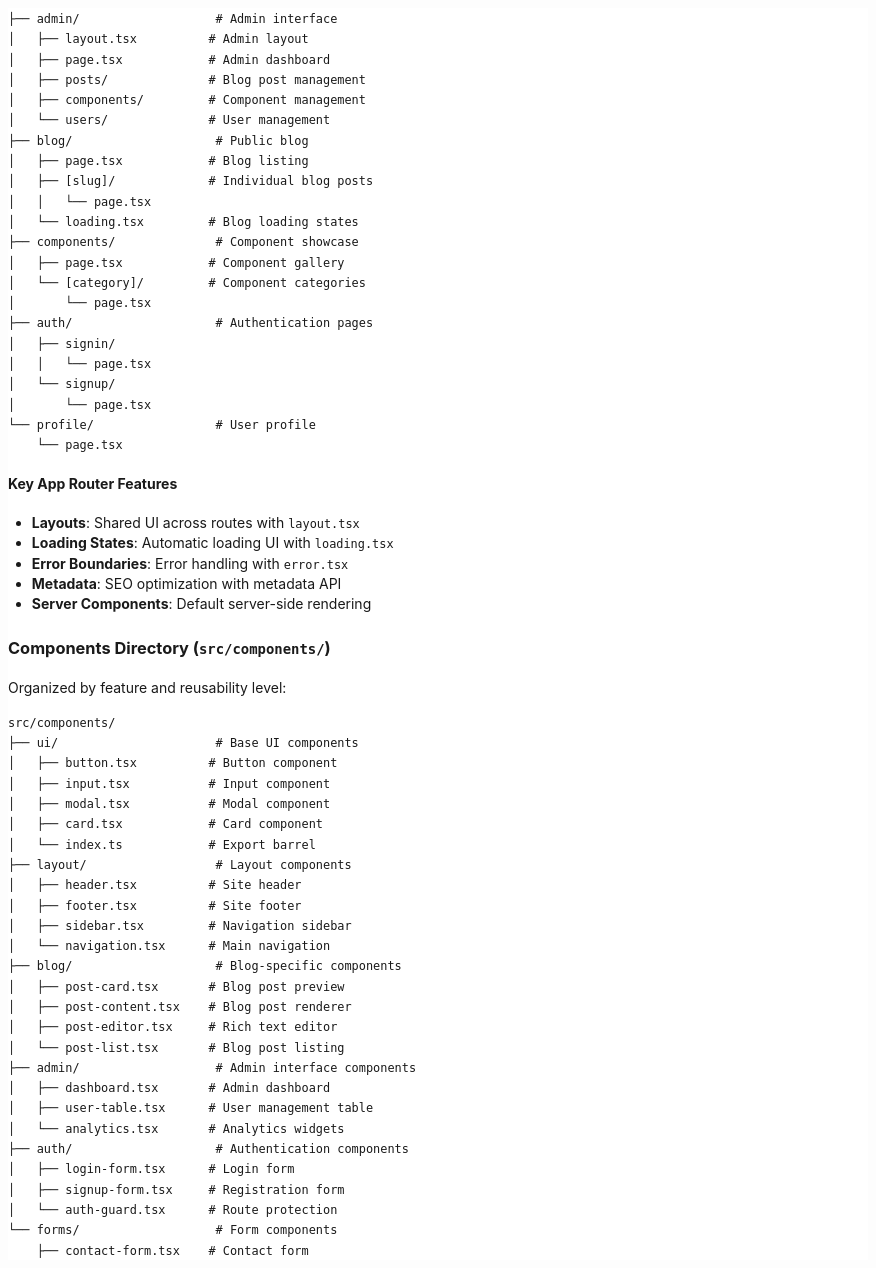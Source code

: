```
├── admin/                   # Admin interface
│   ├── layout.tsx          # Admin layout
│   ├── page.tsx            # Admin dashboard
│   ├── posts/              # Blog post management
│   ├── components/         # Component management
│   └── users/              # User management
├── blog/                    # Public blog
│   ├── page.tsx            # Blog listing
│   ├── [slug]/             # Individual blog posts
│   │   └── page.tsx
│   └── loading.tsx         # Blog loading states
├── components/              # Component showcase
│   ├── page.tsx            # Component gallery
│   └── [category]/         # Component categories
│       └── page.tsx
├── auth/                    # Authentication pages
│   ├── signin/
│   │   └── page.tsx
│   └── signup/
│       └── page.tsx
└── profile/                 # User profile
    └── page.tsx
```

#### Key App Router Features

- **Layouts**: Shared UI across routes with `layout.tsx`
- **Loading States**: Automatic loading UI with `loading.tsx`
- **Error Boundaries**: Error handling with `error.tsx`
- **Metadata**: SEO optimization with metadata API
- **Server Components**: Default server-side rendering

### Components Directory (`src/components/`)

Organized by feature and reusability level:

```
src/components/
├── ui/                      # Base UI components
│   ├── button.tsx          # Button component
│   ├── input.tsx           # Input component
│   ├── modal.tsx           # Modal component
│   ├── card.tsx            # Card component
│   └── index.ts            # Export barrel
├── layout/                  # Layout components
│   ├── header.tsx          # Site header
│   ├── footer.tsx          # Site footer
│   ├── sidebar.tsx         # Navigation sidebar
│   └── navigation.tsx      # Main navigation
├── blog/                    # Blog-specific components
│   ├── post-card.tsx       # Blog post preview
│   ├── post-content.tsx    # Blog post renderer
│   ├── post-editor.tsx     # Rich text editor
│   └── post-list.tsx       # Blog post listing
├── admin/                   # Admin interface components
│   ├── dashboard.tsx       # Admin dashboard
│   ├── user-table.tsx      # User management table
│   └── analytics.tsx       # Analytics widgets
├── auth/                    # Authentication components
│   ├── login-form.tsx      # Login form
│   ├── signup-form.tsx     # Registration form
│   └── auth-guard.tsx      # Route protection
└── forms/                   # Form components
    ├── contact-form.tsx    # Contact form
```